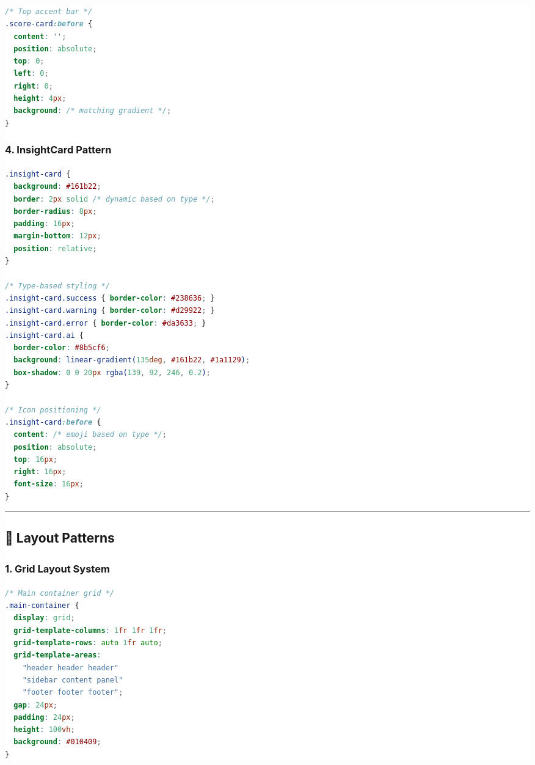 ```css
/* Top accent bar */
.score-card:before {
  content: '';
  position: absolute;
  top: 0;
  left: 0;
  right: 0;
  height: 4px;
  background: /* matching gradient */;
}
```

### **4. InsightCard Pattern**
```css
.insight-card {
  background: #161b22;
  border: 2px solid /* dynamic based on type */;
  border-radius: 8px;
  padding: 16px;
  margin-bottom: 12px;
  position: relative;
}

/* Type-based styling */
.insight-card.success { border-color: #238636; }
.insight-card.warning { border-color: #d29922; }
.insight-card.error { border-color: #da3633; }
.insight-card.ai { 
  border-color: #8b5cf6;
  background: linear-gradient(135deg, #161b22, #1a1129);
  box-shadow: 0 0 20px rgba(139, 92, 246, 0.2);
}

/* Icon positioning */
.insight-card:before {
  content: /* emoji based on type */;
  position: absolute;
  top: 16px;
  right: 16px;
  font-size: 16px;
}
```

---

## 📐 Layout Patterns

### **1. Grid Layout System**
```css
/* Main container grid */
.main-container {
  display: grid;
  grid-template-columns: 1fr 1fr 1fr;
  grid-template-rows: auto 1fr auto;
  grid-template-areas:
    "header header header"
    "sidebar content panel"
    "footer footer footer";
  gap: 24px;
  padding: 24px;
  height: 100vh;
  background: #010409;
}
```